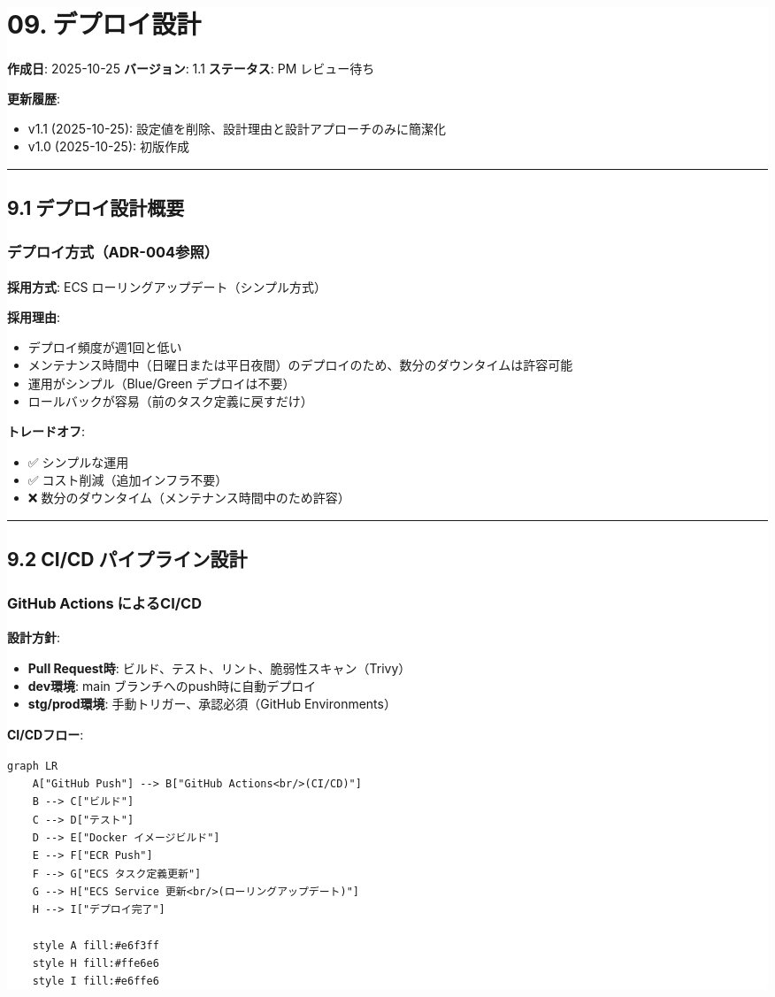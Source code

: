 # 09. デプロイ設計

**作成日**: 2025-10-25
**バージョン**: 1.1
**ステータス**: PM レビュー待ち

**更新履歴**:
- v1.1 (2025-10-25): 設定値を削除、設計理由と設計アプローチのみに簡潔化
- v1.0 (2025-10-25): 初版作成

---

## 9.1 デプロイ設計概要

### デプロイ方式（ADR-004参照）

**採用方式**: ECS ローリングアップデート（シンプル方式）

**採用理由**:
- デプロイ頻度が週1回と低い
- メンテナンス時間中（日曜日または平日夜間）のデプロイのため、数分のダウンタイムは許容可能
- 運用がシンプル（Blue/Green デプロイは不要）
- ロールバックが容易（前のタスク定義に戻すだけ）

**トレードオフ**:
- ✅ シンプルな運用
- ✅ コスト削減（追加インフラ不要）
- ❌ 数分のダウンタイム（メンテナンス時間中のため許容）

---

## 9.2 CI/CD パイプライン設計

### GitHub Actions によるCI/CD

**設計方針**:
- **Pull Request時**: ビルド、テスト、リント、脆弱性スキャン（Trivy）
- **dev環境**: main ブランチへのpush時に自動デプロイ
- **stg/prod環境**: 手動トリガー、承認必須（GitHub Environments）

**CI/CDフロー**:
```mermaid
graph LR
    A["GitHub Push"] --> B["GitHub Actions<br/>(CI/CD)"]
    B --> C["ビルド"]
    C --> D["テスト"]
    D --> E["Docker イメージビルド"]
    E --> F["ECR Push"]
    F --> G["ECS タスク定義更新"]
    G --> H["ECS Service 更新<br/>(ローリングアップデート)"]
    H --> I["デプロイ完了"]

    style A fill:#e6f3ff
    style H fill:#ffe6e6
    style I fill:#e6ffe6
```
